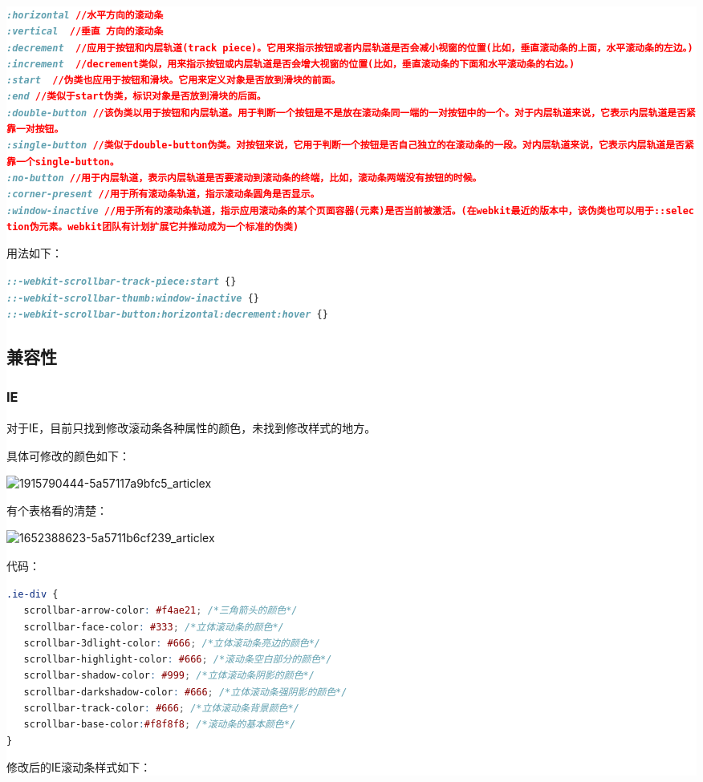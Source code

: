 ```css
:horizontal //水平方向的滚动条
:vertical  //垂直 方向的滚动条
:decrement  //应用于按钮和内层轨道(track piece)。它用来指示按钮或者内层轨道是否会减小视窗的位置(比如，垂直滚动条的上面，水平滚动条的左边。)
:increment  //decrement类似，用来指示按钮或内层轨道是否会增大视窗的位置(比如，垂直滚动条的下面和水平滚动条的右边。)
:start  //伪类也应用于按钮和滑块。它用来定义对象是否放到滑块的前面。
:end //类似于start伪类，标识对象是否放到滑块的后面。
:double-button //该伪类以用于按钮和内层轨道。用于判断一个按钮是不是放在滚动条同一端的一对按钮中的一个。对于内层轨道来说，它表示内层轨道是否紧靠一对按钮。
:single-button //类似于double-button伪类。对按钮来说，它用于判断一个按钮是否自己独立的在滚动条的一段。对内层轨道来说，它表示内层轨道是否紧靠一个single-button。
:no-button //用于内层轨道，表示内层轨道是否要滚动到滚动条的终端，比如，滚动条两端没有按钮的时候。
:corner-present //用于所有滚动条轨道，指示滚动条圆角是否显示。
:window-inactive //用于所有的滚动条轨道，指示应用滚动条的某个页面容器(元素)是否当前被激活。(在webkit最近的版本中，该伪类也可以用于::selection伪元素。webkit团队有计划扩展它并推动成为一个标准的伪类)
```

用法如下：

```css
::-webkit-scrollbar-track-piece:start {}
::-webkit-scrollbar-thumb:window-inactive {}
::-webkit-scrollbar-button:horizontal:decrement:hover {}
```


## 兼容性

### IE

对于IE，目前只找到修改滚动条各种属性的颜色，未找到修改样式的地方。

具体可修改的颜色如下：

![1915790444-5a57117a9bfc5_articlex](https://user-images.githubusercontent.com/23518990/72046026-76831d00-32f2-11ea-8ada-75afe2a5c51e.gif)

有个表格看的清楚：

![1652388623-5a5711b6cf239_articlex](https://user-images.githubusercontent.com/23518990/72046028-7a16a400-32f2-11ea-931e-40e64e7d6fa8.png)


代码：

```css
.ie-div {
   scrollbar-arrow-color: #f4ae21; /*三角箭头的颜色*/   
   scrollbar-face-color: #333; /*立体滚动条的颜色*/   
   scrollbar-3dlight-color: #666; /*立体滚动条亮边的颜色*/   
   scrollbar-highlight-color: #666; /*滚动条空白部分的颜色*/   
   scrollbar-shadow-color: #999; /*立体滚动条阴影的颜色*/   
   scrollbar-darkshadow-color: #666; /*立体滚动条强阴影的颜色*/   
   scrollbar-track-color: #666; /*立体滚动条背景颜色*/   
   scrollbar-base-color:#f8f8f8; /*滚动条的基本颜色*/ 
}
```
修改后的IE滚动条样式如下：

